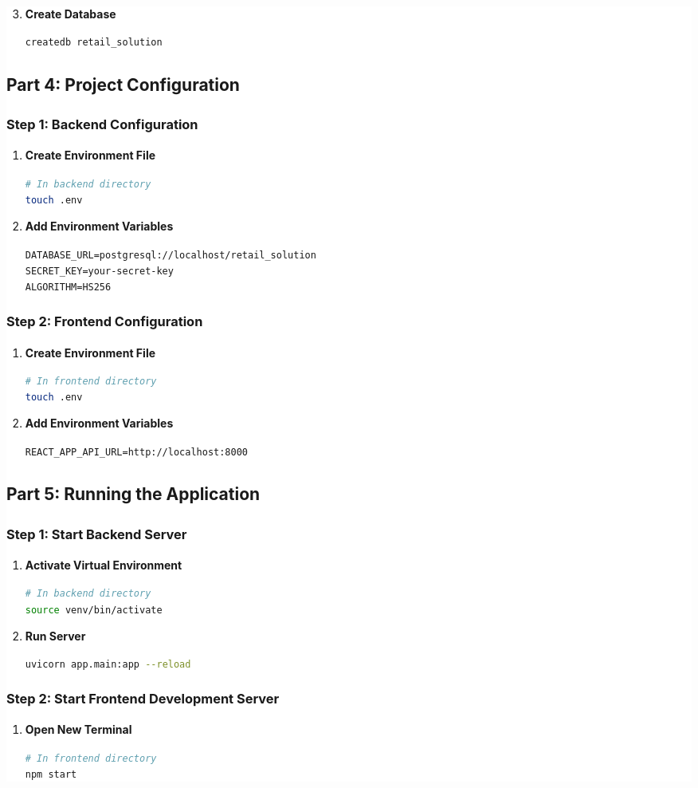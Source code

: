 3. **Create Database**
   ```bash
   createdb retail_solution
   ```

## Part 4: Project Configuration

### Step 1: Backend Configuration

1. **Create Environment File**
   ```bash
   # In backend directory
   touch .env
   ```

2. **Add Environment Variables**
   ```env
   DATABASE_URL=postgresql://localhost/retail_solution
   SECRET_KEY=your-secret-key
   ALGORITHM=HS256
   ```

### Step 2: Frontend Configuration

1. **Create Environment File**
   ```bash
   # In frontend directory
   touch .env
   ```

2. **Add Environment Variables**
   ```env
   REACT_APP_API_URL=http://localhost:8000
   ```

## Part 5: Running the Application

### Step 1: Start Backend Server

1. **Activate Virtual Environment**
   ```bash
   # In backend directory
   source venv/bin/activate
   ```

2. **Run Server**
   ```bash
   uvicorn app.main:app --reload
   ```

### Step 2: Start Frontend Development Server

1. **Open New Terminal**
   ```bash
   # In frontend directory
   npm start
   ```
